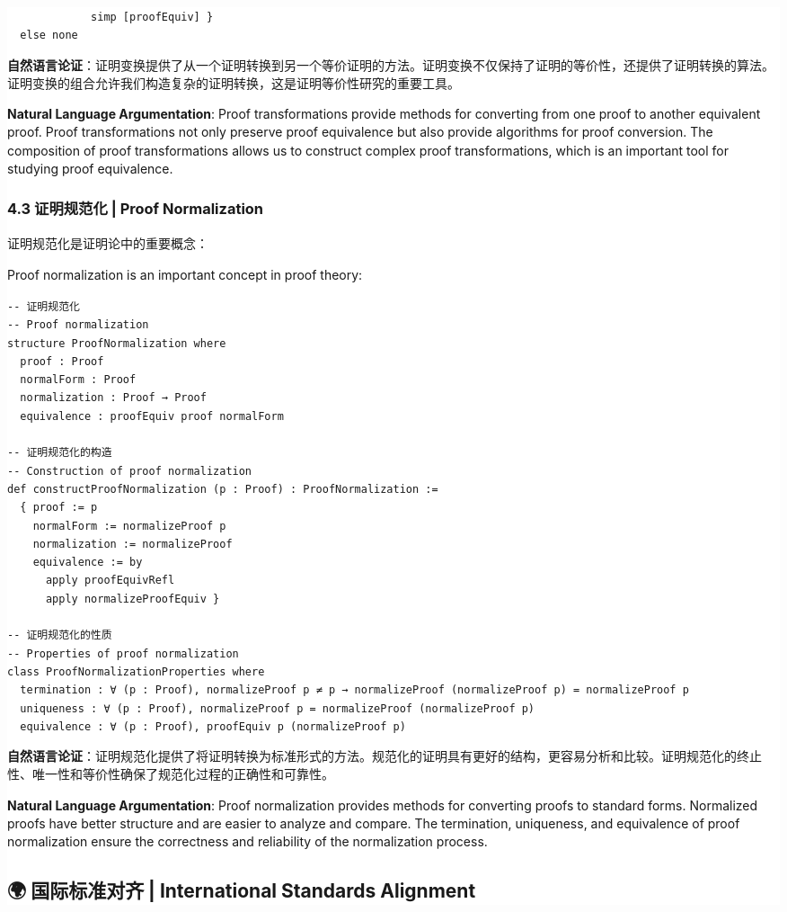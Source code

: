 ```lean
             simp [proofEquiv] }
  else none
```

**自然语言论证**：证明变换提供了从一个证明转换到另一个等价证明的方法。证明变换不仅保持了证明的等价性，还提供了证明转换的算法。证明变换的组合允许我们构造复杂的证明转换，这是证明等价性研究的重要工具。

**Natural Language Argumentation**: Proof transformations provide methods for converting from one proof to another equivalent proof. Proof transformations not only preserve proof equivalence but also provide algorithms for proof conversion. The composition of proof transformations allows us to construct complex proof transformations, which is an important tool for studying proof equivalence.

### 4.3 证明规范化 | Proof Normalization

证明规范化是证明论中的重要概念：

Proof normalization is an important concept in proof theory:

```lean
-- 证明规范化
-- Proof normalization
structure ProofNormalization where
  proof : Proof
  normalForm : Proof
  normalization : Proof → Proof
  equivalence : proofEquiv proof normalForm

-- 证明规范化的构造
-- Construction of proof normalization
def constructProofNormalization (p : Proof) : ProofNormalization :=
  { proof := p
    normalForm := normalizeProof p
    normalization := normalizeProof
    equivalence := by
      apply proofEquivRefl
      apply normalizeProofEquiv }

-- 证明规范化的性质
-- Properties of proof normalization
class ProofNormalizationProperties where
  termination : ∀ (p : Proof), normalizeProof p ≠ p → normalizeProof (normalizeProof p) = normalizeProof p
  uniqueness : ∀ (p : Proof), normalizeProof p = normalizeProof (normalizeProof p)
  equivalence : ∀ (p : Proof), proofEquiv p (normalizeProof p)
```

**自然语言论证**：证明规范化提供了将证明转换为标准形式的方法。规范化的证明具有更好的结构，更容易分析和比较。证明规范化的终止性、唯一性和等价性确保了规范化过程的正确性和可靠性。

**Natural Language Argumentation**: Proof normalization provides methods for converting proofs to standard forms. Normalized proofs have better structure and are easier to analyze and compare. The termination, uniqueness, and equivalence of proof normalization ensure the correctness and reliability of the normalization process.

## 🌍 国际标准对齐 | International Standards Alignment

